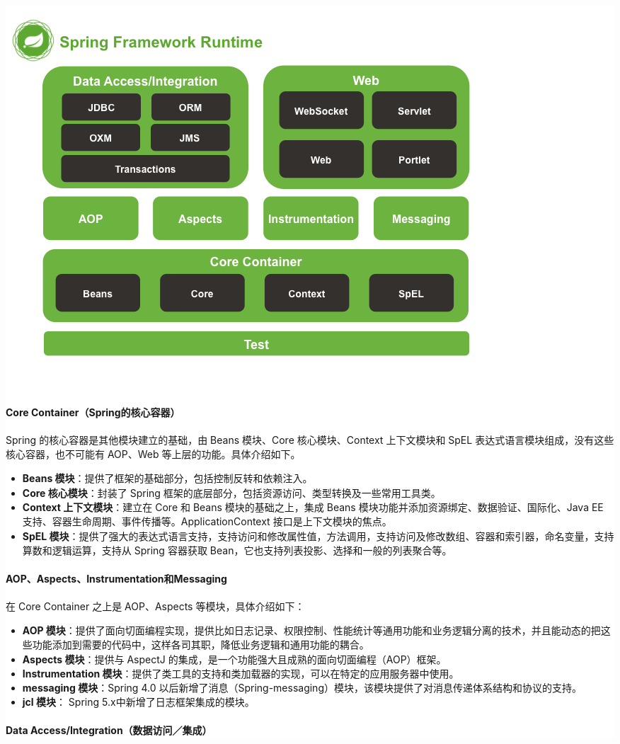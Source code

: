 ![](.\spring-overview.png)

#### Core Container（Spring的核心容器）

Spring 的核心容器是其他模块建立的基础，由 Beans 模块、Core 核心模块、Context 上下文模块和 SpEL 表达式语言模块组成，没有这些核心容器，也不可能有 AOP、Web 等上层的功能。具体介绍如下。

- **Beans 模块**：提供了框架的基础部分，包括控制反转和依赖注入。
- **Core 核心模块**：封装了 Spring 框架的底层部分，包括资源访问、类型转换及一些常用工具类。
- **Context 上下文模块**：建立在 Core 和 Beans 模块的基础之上，集成 Beans 模块功能并添加资源绑定、数据验证、国际化、Java EE 支持、容器生命周期、事件传播等。ApplicationContext 接口是上下文模块的焦点。
- **SpEL 模块**：提供了强大的表达式语言支持，支持访问和修改属性值，方法调用，支持访问及修改数组、容器和索引器，命名变量，支持算数和逻辑运算，支持从 Spring 容器获取 Bean，它也支持列表投影、选择和一般的列表聚合等。

#### AOP、Aspects、Instrumentation和Messaging

在 Core Container 之上是 AOP、Aspects 等模块，具体介绍如下：

- **AOP 模块**：提供了面向切面编程实现，提供比如日志记录、权限控制、性能统计等通用功能和业务逻辑分离的技术，并且能动态的把这些功能添加到需要的代码中，这样各司其职，降低业务逻辑和通用功能的耦合。
- **Aspects 模块**：提供与 AspectJ 的集成，是一个功能强大且成熟的面向切面编程（AOP）框架。
- **Instrumentation 模块**：提供了类工具的支持和类加载器的实现，可以在特定的应用服务器中使用。
- **messaging 模块**：Spring 4.0 以后新增了消息（Spring-messaging）模块，该模块提供了对消息传递体系结构和协议的支持。
- **jcl 模块**： Spring 5.x中新增了日志框架集成的模块。

####  Data Access/Integration（数据访问／集成）

